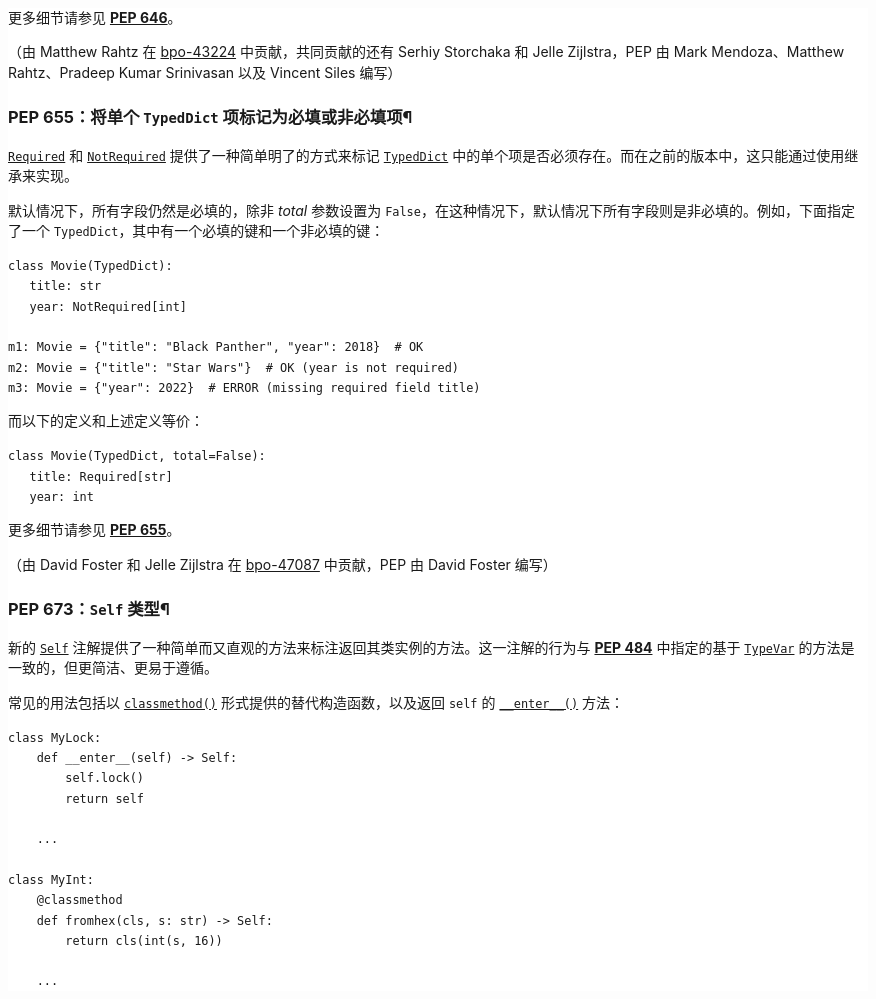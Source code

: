 更多细节请参见 [**PEP 646**](https://peps.python.org/pep-0646/)。

（由 Matthew Rahtz 在 [bpo-43224](https://bugs.python.org/issue?@action=redirect&bpo=43224) 中贡献，共同贡献的还有 Serhiy Storchaka 和 Jelle Zijlstra，PEP 由 Mark Mendoza、Matthew Rahtz、Pradeep Kumar Srinivasan 以及 Vincent Siles 编写）

### PEP 655：将单个 `TypedDict` 项标记为必填或非必填项¶

[`Required`](typing.md#typing.Required "typing.Required") 和 [`NotRequired`](typing.md#typing.NotRequired "typing.NotRequired") 提供了一种简单明了的方式来标记 [`TypedDict`](typing.md#typing.TypedDict "typing.TypedDict") 中的单个项是否必须存在。而在之前的版本中，这只能通过使用继承来实现。

默认情况下，所有字段仍然是必填的，除非 _total_ 参数设置为 `False`，在这种情况下，默认情况下所有字段则是非必填的。例如，下面指定了一个 `TypedDict`，其中有一个必填的键和一个非必填的键：

    
    
~~~
class Movie(TypedDict):
   title: str
   year: NotRequired[int]

m1: Movie = {"title": "Black Panther", "year": 2018}  # OK
m2: Movie = {"title": "Star Wars"}  # OK (year is not required)
m3: Movie = {"year": 2022}  # ERROR (missing required field title)
~~~

而以下的定义和上述定义等价：

    
    
~~~
class Movie(TypedDict, total=False):
   title: Required[str]
   year: int
~~~

更多细节请参见 [**PEP 655**](https://peps.python.org/pep-0655/)。

（由 David Foster 和 Jelle Zijlstra 在 [bpo-47087](https://bugs.python.org/issue?@action=redirect&bpo=47087) 中贡献，PEP 由 David Foster 编写）

### PEP 673：`Self` 类型¶

新的 [`Self`](typing.md#typing.Self "typing.Self") 注解提供了一种简单而又直观的方法来标注返回其类实例的方法。这一注解的行为与 [**PEP 484**](https://peps.python.org/pep-0484/#annotating-instance-and-class-methods) 中指定的基于 [`TypeVar`](typing.md#typing.TypeVar "typing.TypeVar") 的方法是一致的，但更简洁、更易于遵循。

常见的用法包括以 [`classmethod()`](functions.md#classmethod "classmethod") 形式提供的替代构造函数，以及返回 `self` 的 [`__enter__()`](3.%20数据模型.md#object.__enter__ "object.__enter__") 方法：

    
    
~~~
class MyLock:
    def __enter__(self) -> Self:
        self.lock()
        return self

    ...

class MyInt:
    @classmethod
    def fromhex(cls, s: str) -> Self:
        return cls(int(s, 16))

    ...
~~~
